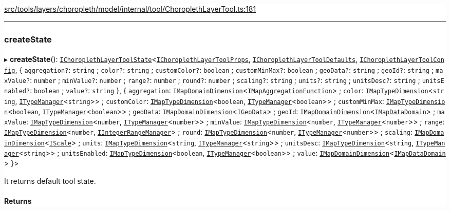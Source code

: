 [src/tools/layers/choropleth/model/internal/tool/ChoroplethLayerTool.ts:181](https://github.com/geovisto/geovisto-map/blob/e22d774889dbc28cc1ec62933ecf6bab6690f172/src/tools/layers/choropleth/model/internal/tool/ChoroplethLayerTool.ts#L181)

___

### createState

▸ **createState**(): [`IChoroplethLayerToolState`](../interfaces/IChoroplethLayerToolState.md)\<[`IChoroplethLayerToolProps`](../modules.md#ichoroplethlayertoolprops), [`IChoroplethLayerToolDefaults`](../interfaces/IChoroplethLayerToolDefaults.md), [`IChoroplethLayerToolConfig`](../modules.md#ichoroplethlayertoolconfig), \{ `aggregation?`: `string` ; `color?`: `string` ; `customColor?`: `boolean` ; `customMinMax?`: `boolean` ; `geoData?`: `string` ; `geoId?`: `string` ; `maxValue?`: `number` ; `minValue?`: `number` ; `range?`: `number` ; `round?`: `number` ; `scaling?`: `string` ; `units?`: `string` ; `unitsDesc?`: `string` ; `unitsEnabled?`: `boolean` ; `value?`: `string`  }, \{ `aggregation`: [`IMapDomainDimension`](../interfaces/IMapDomainDimension.md)\<[`IMapAggregationFunction`](../interfaces/IMapAggregationFunction.md)\> ; `color`: [`IMapTypeDimension`](../interfaces/IMapTypeDimension.md)\<`string`, [`ITypeManager`](../interfaces/ITypeManager.md)\<`string`\>\> ; `customColor`: [`IMapTypeDimension`](../interfaces/IMapTypeDimension.md)\<`boolean`, [`ITypeManager`](../interfaces/ITypeManager.md)\<`boolean`\>\> ; `customMinMax`: [`IMapTypeDimension`](../interfaces/IMapTypeDimension.md)\<`boolean`, [`ITypeManager`](../interfaces/ITypeManager.md)\<`boolean`\>\> ; `geoData`: [`IMapDomainDimension`](../interfaces/IMapDomainDimension.md)\<[`IGeoData`](../interfaces/IGeoData.md)\> ; `geoId`: [`IMapDomainDimension`](../interfaces/IMapDomainDimension.md)\<[`IMapDataDomain`](../interfaces/IMapDataDomain.md)\> ; `maxValue`: [`IMapTypeDimension`](../interfaces/IMapTypeDimension.md)\<`number`, [`ITypeManager`](../interfaces/ITypeManager.md)\<`number`\>\> ; `minValue`: [`IMapTypeDimension`](../interfaces/IMapTypeDimension.md)\<`number`, [`ITypeManager`](../interfaces/ITypeManager.md)\<`number`\>\> ; `range`: [`IMapTypeDimension`](../interfaces/IMapTypeDimension.md)\<`number`, [`IIntegerRangeManager`](../interfaces/IIntegerRangeManager.md)\> ; `round`: [`IMapTypeDimension`](../interfaces/IMapTypeDimension.md)\<`number`, [`ITypeManager`](../interfaces/ITypeManager.md)\<`number`\>\> ; `scaling`: [`IMapDomainDimension`](../interfaces/IMapDomainDimension.md)\<[`IScale`](../interfaces/IScale.md)\> ; `units`: [`IMapTypeDimension`](../interfaces/IMapTypeDimension.md)\<`string`, [`ITypeManager`](../interfaces/ITypeManager.md)\<`string`\>\> ; `unitsDesc`: [`IMapTypeDimension`](../interfaces/IMapTypeDimension.md)\<`string`, [`ITypeManager`](../interfaces/ITypeManager.md)\<`string`\>\> ; `unitsEnabled`: [`IMapTypeDimension`](../interfaces/IMapTypeDimension.md)\<`boolean`, [`ITypeManager`](../interfaces/ITypeManager.md)\<`boolean`\>\> ; `value`: [`IMapDomainDimension`](../interfaces/IMapDomainDimension.md)\<[`IMapDataDomain`](../interfaces/IMapDataDomain.md)\>  }\>

It returns default tool state.

#### Returns
